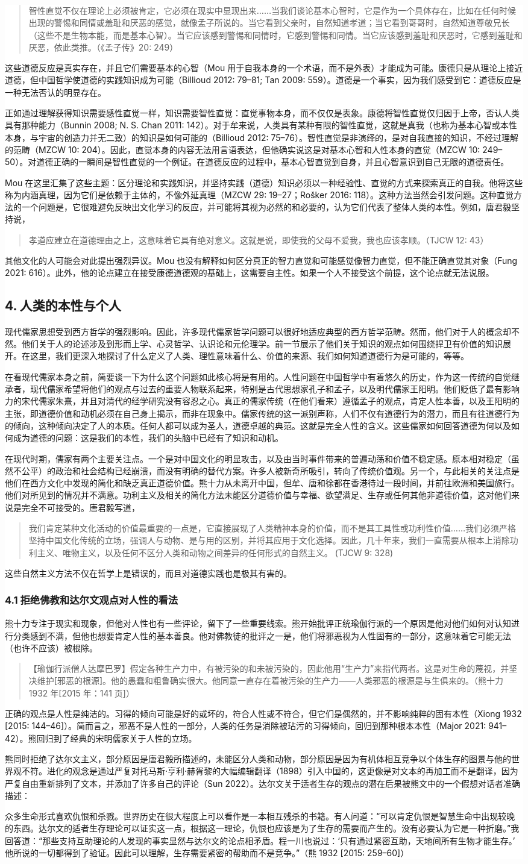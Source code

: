 > 智性直觉不仅在理论上必须被肯定，它必须在现实中显现出来……当我们谈论基本心智时，它是作为一个具体存在，比如在任何时候出现的警惕和同情或羞耻和厌恶的感觉，就像孟子所说的。当它看到父亲时，自然知道孝道；当它看到哥哥时，自然知道尊敬兄长（这些不是生物本能，而是基本心智）。当它应该感到警惕和同情时，它感到警惕和同情。当它应该感到羞耻和厌恶时，它感到羞耻和厌恶，依此类推。（《孟子传》20: 249）

这些道德反应是真实存在，并且它们需要基本的心智（Mou 用于自我本身的一个术语，而不是外表）才能成为可能。康德只是从理论上接近道德，但中国哲学使道德的实践知识成为可能（Billioud 2012: 79–81; Tan 2009: 559）。道德是一个事实，因为我们感受到它：道德反应是一种无法否认的明显存在。

正如通过理解获得知识需要感性直觉一样，知识需要智性直觉：直觉事物本身，而不仅仅是表象。康德将智性直觉仅归因于上帝，否认人类具有那种能力（Bunnin 2008; N. S. Chan 2011: 142）。对于牟来说，人类具有某种有限的智性直觉，这就是真我（也称为基本心智或本性本身，与宇宙的创造力并无二致）的知识是如何可能的（Billioud 2012: 75–76）。智性直觉是非演绎的，是对自我直接的知识，不经过理解的范畴（MZCW 10: 204）。因此，直觉本身的内容无法用言语表达，但他确实说这是对基本心智和人性本身的直觉（MZCW 10: 249–50）。对道德正确的一瞬间是智性直觉的一个例证。在道德反应的过程中，基本心智直觉到自身，并且心智意识到自己无限的道德责任。

Mou 在这里汇集了这些主题：区分理论和实践知识，并坚持实践（道德）知识必须以一种经验性、直觉的方式来探索真正的自我。他将这些称为内涵真理，因为它们是依赖于主体的，不像外延真理（MZCW 29: 19–27；Rošker 2016: 118）。这种方法当然会引发问题。这种直觉方法的一个问题是，它很难避免反映出文化学习的反应，并可能将其视为必然的和必要的，认为它们代表了整体人类的本性。例如，唐君毅坚持说，

> 孝道应建立在道德理由之上，这意味着它具有绝对意义。这就是说，即使我的父母不爱我，我也应该孝顺。（TJCW 12: 43）

其他文化的人可能会对此提出强烈异议。Mou 也没有解释如何区分真正的智力直觉和可能感觉像智力直觉，但不能正确直觉其对象（Fung 2021: 616）。此外，他的论点建立在接受康德道德观的基础上，这需要自主性。如果一个人不接受这个前提，这个论点就无法说服。

## 4. 人类的本性与个人

现代儒家思想受到西方哲学的强烈影响。因此，许多现代儒家哲学问题可以很好地适应典型的西方哲学范畴。然而，他们对于人的概念却不然。他们关于人的论述涉及到形而上学、心灵哲学、认识论和元伦理学。前一节展示了他们关于知识的观点如何围绕捍卫有价值的知识展开。在这里，我们更深入地探讨了什么定义了人类、理性意味着什么、价值的来源、我们如何知道道德行为是可能的，等等。

在看现代儒家本身之前，简要谈一下为什么这个问题如此核心将是有用的。人性问题在中国哲学中有着悠久的历史，作为这一传统的自觉继承者，现代儒家希望将他们的观点与过去的重要人物联系起来，特别是古代思想家孔子和孟子，以及明代儒家王阳明。他们贬低了最有影响力的宋代儒家朱熹，并且对清代的经学研究没有容忍之心。真正的儒家传统（在他们看来）遵循孟子的观点，肯定人性本善，以及王阳明的主张，即道德价值和动机必须在自己身上揭示，而非在现象中。儒家传统的这一派别声称，人们不仅有道德行为的潜力，而且有往道德行为的倾向，这种倾向决定了人的本质。任何人都可以成为圣人，道德卓越的典范。这就是完全人性的含义。这些儒家如何回答道德为何以及如何成为道德的问题：这是我们的本性，我们的头脑中已经有了知识和动机。

在现代时期，儒家有两个主要关注点。一个是对中国文化的明显攻击，以及由当时事件带来的普遍动荡和价值不稳定感。原本相对稳定（虽然不公平）的政治和社会结构已经崩溃，而没有明确的替代方案。许多人被新奇所吸引，转向了传统价值观。另一个，与此相关的关注点是他们在西方文化中发现的简化和缺乏真正道德价值。熊十力从未离开中国，但牟、唐和徐都在香港待过一段时间，并前往欧洲和美国旅行。他们对所见到的情况并不满意。功利主义及相关的简化方法未能区分道德价值与幸福、欲望满足、生存或任何其他非道德价值，这对他们来说是完全不可接受的。唐君毅写道，

> 我们肯定某种文化活动的价值最重要的一点是，它直接展现了人类精神本身的价值，而不是其工具性或功利性价值……我们必须严格坚持中国文化传统的立场，强调人与动物、是与用的区别，并将其应用于文化选择。因此，几十年来，我们一直需要从根本上消除功利主义、唯物主义，以及任何不区分人类和动物之间差异的任何形式的自然主义。 (TJCW 9: 328)

这些自然主义方法不仅在哲学上是错误的，而且对道德实践也是极其有害的。

### 4.1 拒绝佛教和达尔文观点对人性的看法

熊十力专注于现实和现象，但他对人性也有一些评论，留下了一些重要线索。熊开始批评正统瑜伽行派的一个原因是他对他们如何对认知进行分类感到不满，但他也想要肯定人性的基本善良。他对佛教徒的批评之一是，他们将邪恶视为人性固有的一部分，这意味着它可能无法（也许不应该）被根除。

> 【瑜伽行派僧人达摩巴罗】假定各种生产力中，有被污染的和未被污染的，因此他用“生产力”来指代两者。这是对生命的蔑视，并坚决维护[邪恶的根源]。他的愚蠢和粗鲁确实很大。他同意一直存在着被污染的生产力——人类邪恶的根源是与生俱来的。（熊十力 1932 年[2015 年：141 页]）

正确的观点是人性是纯洁的。习得的倾向可能是好的或坏的，符合人性或不符合，但它们是偶然的，并不影响纯粹的固有本性（Xiong 1932 [2015: 144–46]）。简而言之，邪恶不是人性的一部分，人类的任务是消除被玷污的习得倾向，回归到那种根本本性（Major 2021: 941–42）。熊回归到了经典的宋明儒家关于人性的立场。

熊同时拒绝了达尔文主义，部分原因是唐君毅所描述的，未能区分人类和动物，部分原因是因为有机体相互竞争以个体生存的图景与他的世界观不符。进化的观念是通过严复对托马斯·亨利·赫胥黎的大幅编辑翻译（1898）引入中国的，这更像是对文本的再加工而不是翻译，因为严复自由重新排列了文本，并添加了许多自己的评论（Sun 2022）。达尔文关于适者生存的观点的潜在后果被熊文中的一个假想对话者准确描述：

众多生命形式喜欢仇恨和杀戮。世界历史在很大程度上可以看作是一本相互残杀的书籍。有人问道：“可以肯定仇恨是智慧生命中出现较晚的东西。达尔文的适者生存理论可以证实这一点，根据这一理论，仇恨也应该是为了生存的需要而产生的。没有必要认为它是一种折磨。”我回答道：“那些支持互助理论的人发现的事实显然与达尔文的论点相矛盾。程一川也说过：‘只有通过紧密互助，天地间所有生物才能生存。’ 他所说的一切都得到了验证。因此可以理解，生存需要紧密的帮助而不是竞争。”（熊 1932 [2015: 259–60]）
